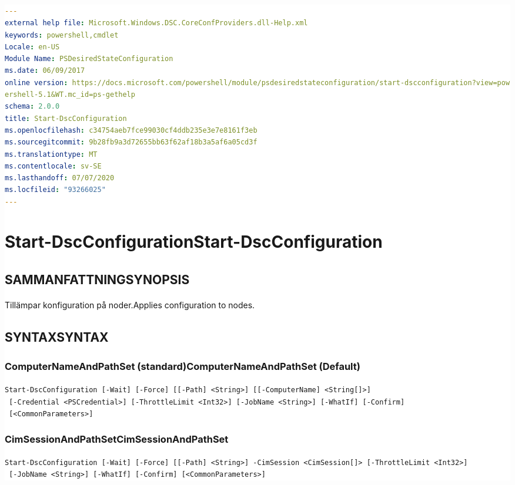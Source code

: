 ```yaml
---
external help file: Microsoft.Windows.DSC.CoreConfProviders.dll-Help.xml
keywords: powershell,cmdlet
Locale: en-US
Module Name: PSDesiredStateConfiguration
ms.date: 06/09/2017
online version: https://docs.microsoft.com/powershell/module/psdesiredstateconfiguration/start-dscconfiguration?view=powershell-5.1&WT.mc_id=ps-gethelp
schema: 2.0.0
title: Start-DscConfiguration
ms.openlocfilehash: c34754aeb7fce99030cf4ddb235e3e7e8161f3eb
ms.sourcegitcommit: 9b28fb9a3d72655bb63f62af18b3a5af6a05cd3f
ms.translationtype: MT
ms.contentlocale: sv-SE
ms.lasthandoff: 07/07/2020
ms.locfileid: "93266025"
---
```

# <span data-ttu-id="85df0-103">Start-DscConfiguration</span><span class="sxs-lookup"><span data-stu-id="85df0-103">Start-DscConfiguration</span></span>

## <span data-ttu-id="85df0-104">SAMMANFATTNING</span><span class="sxs-lookup"><span data-stu-id="85df0-104">SYNOPSIS</span></span>
<span data-ttu-id="85df0-105">Tillämpar konfiguration på noder.</span><span class="sxs-lookup"><span data-stu-id="85df0-105">Applies configuration to nodes.</span></span>

## <span data-ttu-id="85df0-106">SYNTAX</span><span class="sxs-lookup"><span data-stu-id="85df0-106">SYNTAX</span></span>

### <span data-ttu-id="85df0-107">ComputerNameAndPathSet (standard)</span><span class="sxs-lookup"><span data-stu-id="85df0-107">ComputerNameAndPathSet (Default)</span></span>

```
Start-DscConfiguration [-Wait] [-Force] [[-Path] <String>] [[-ComputerName] <String[]>]
 [-Credential <PSCredential>] [-ThrottleLimit <Int32>] [-JobName <String>] [-WhatIf] [-Confirm]
 [<CommonParameters>]
```

### <span data-ttu-id="85df0-108">CimSessionAndPathSet</span><span class="sxs-lookup"><span data-stu-id="85df0-108">CimSessionAndPathSet</span></span>

```
Start-DscConfiguration [-Wait] [-Force] [[-Path] <String>] -CimSession <CimSession[]> [-ThrottleLimit <Int32>]
 [-JobName <String>] [-WhatIf] [-Confirm] [<CommonParameters>]
```
